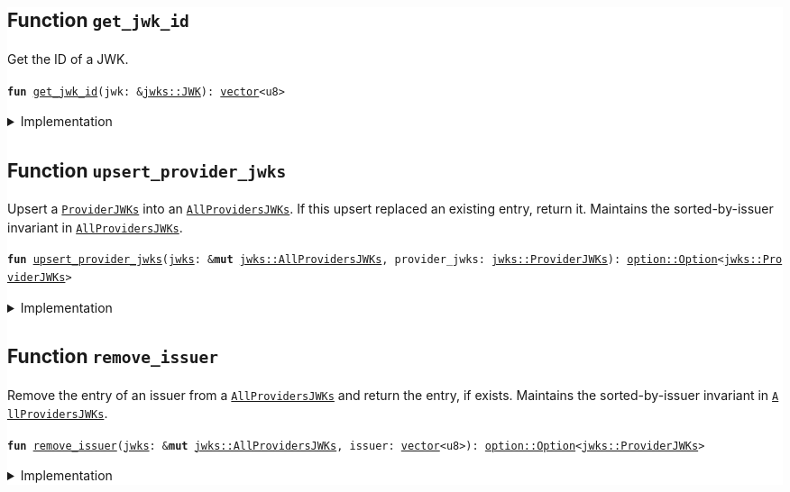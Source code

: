 <a id="0x1_jwks_get_jwk_id"></a>

## Function `get_jwk_id`

Get the ID of a JWK.


<pre><code><b>fun</b> <a href="jwks.md#0x1_jwks_get_jwk_id">get_jwk_id</a>(jwk: &<a href="jwks.md#0x1_jwks_JWK">jwks::JWK</a>): <a href="../../aptos-stdlib/../move-stdlib/doc/vector.md#0x1_vector">vector</a>&lt;u8&gt;
</code></pre>



<details><summary>Implementation</summary></details>

<a id="0x1_jwks_upsert_provider_jwks"></a>

## Function `upsert_provider_jwks`

Upsert a <code><a href="jwks.md#0x1_jwks_ProviderJWKs">ProviderJWKs</a></code> into an <code><a href="jwks.md#0x1_jwks_AllProvidersJWKs">AllProvidersJWKs</a></code>. If this upsert replaced an existing entry, return it.
Maintains the sorted-by-issuer invariant in <code><a href="jwks.md#0x1_jwks_AllProvidersJWKs">AllProvidersJWKs</a></code>.


<pre><code><b>fun</b> <a href="jwks.md#0x1_jwks_upsert_provider_jwks">upsert_provider_jwks</a>(<a href="jwks.md#0x1_jwks">jwks</a>: &<b>mut</b> <a href="jwks.md#0x1_jwks_AllProvidersJWKs">jwks::AllProvidersJWKs</a>, provider_jwks: <a href="jwks.md#0x1_jwks_ProviderJWKs">jwks::ProviderJWKs</a>): <a href="../../aptos-stdlib/../move-stdlib/doc/option.md#0x1_option_Option">option::Option</a>&lt;<a href="jwks.md#0x1_jwks_ProviderJWKs">jwks::ProviderJWKs</a>&gt;
</code></pre>



<details><summary>Implementation</summary></details>

<a id="0x1_jwks_remove_issuer"></a>

## Function `remove_issuer`

Remove the entry of an issuer from a <code><a href="jwks.md#0x1_jwks_AllProvidersJWKs">AllProvidersJWKs</a></code> and return the entry, if exists.
Maintains the sorted-by-issuer invariant in <code><a href="jwks.md#0x1_jwks_AllProvidersJWKs">AllProvidersJWKs</a></code>.


<pre><code><b>fun</b> <a href="jwks.md#0x1_jwks_remove_issuer">remove_issuer</a>(<a href="jwks.md#0x1_jwks">jwks</a>: &<b>mut</b> <a href="jwks.md#0x1_jwks_AllProvidersJWKs">jwks::AllProvidersJWKs</a>, issuer: <a href="../../aptos-stdlib/../move-stdlib/doc/vector.md#0x1_vector">vector</a>&lt;u8&gt;): <a href="../../aptos-stdlib/../move-stdlib/doc/option.md#0x1_option_Option">option::Option</a>&lt;<a href="jwks.md#0x1_jwks_ProviderJWKs">jwks::ProviderJWKs</a>&gt;
</code></pre>



<details><summary>Implementation</summary></details>
